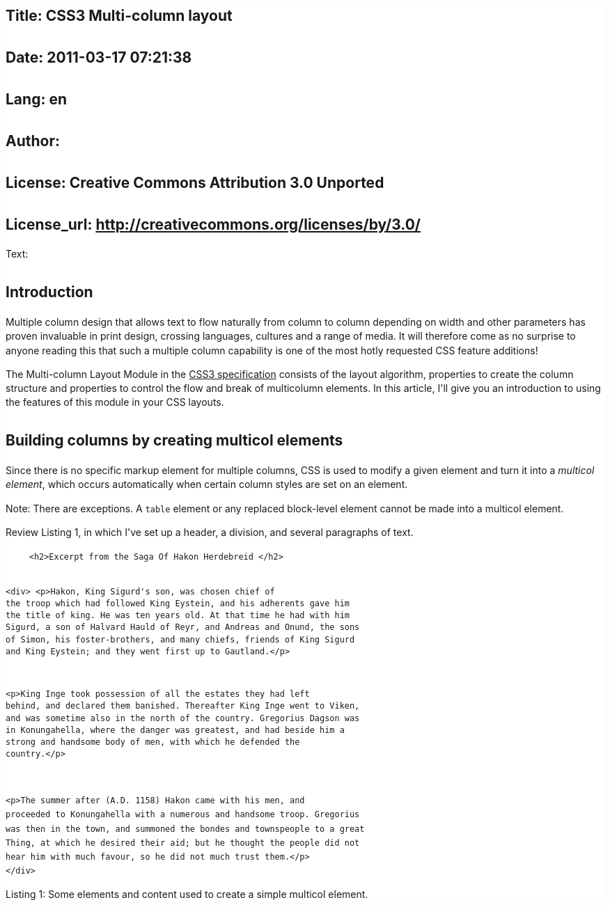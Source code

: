 Title: CSS3 Multi-column layout
----
Date: 2011-03-17 07:21:38
----
Lang: en
----
Author: 
----
License: Creative Commons Attribution 3.0 Unported
----
License_url: http://creativecommons.org/licenses/by/3.0/
----
Text:

  <h2>Introduction</h2>
  <p>Multiple column design that allows text to flow naturally from column to column depending on width and other parameters has proven invaluable in print design, crossing languages, cultures and a range of media. It will therefore come as no surprise to anyone reading this that such a multiple column capability is one of the most hotly requested CSS feature additions!</p>
  <p>
    The Multi-column Layout Module in the 
    <a href="http://www.w3.org/TR/css3-multicol/" title="link to w3c multicol spec">CSS3 specification</a>
     consists of the layout algorithm, properties to create the column structure and properties to control the flow and break of multicolumn elements. In this article, I&#39;ll give you an introduction to using the features of this module in your CSS layouts.
  </p>
  <h2>Building columns by creating multicol elements</h2>
  <p>Since there is no specific markup element for multiple columns, CSS is used to modify a given element and turn it into a  <em>multicol element</em>, which occurs automatically when certain column styles are set on an element.</p>
  <p class="note">Note: There are exceptions. A <code>table</code> element or any replaced block-level element cannot be made into a multicol element.</p>
  <p>Review Listing 1, in which I&#39;ve set up a header, a division, and several paragraphs of text.</p>
  <pre>
    <code>&lt;h2&gt;Excerpt from the Saga Of Hakon Herdebreid &lt;/h2&gt;

&lt;div&gt;
&lt;p&gt;Hakon, King Sigurd&#39;s son, was chosen chief of the troop which had
followed King Eystein, and his adherents gave him the title of king. He was ten
years old. At that time he had with him Sigurd, a son of Halvard Hauld of Reyr,
and Andreas and Onund, the sons of Simon, his foster-brothers, and many chiefs,
friends of King Sigurd and King Eystein; and they went first up to Gautland.&lt;/p&gt;

&lt;p&gt;King Inge took possession of all the estates they had left behind, and
declared them banished. Thereafter King Inge went to Viken, and was sometime
also in the north of the country. Gregorius Dagson was in Konungahella, where
the danger was greatest, and had beside him a strong and handsome body of men,
with which he defended the country.&lt;/p&gt;

&lt;p&gt;The summer after (A.D. 1158) Hakon came with his men, and proceeded to
Konungahella with a numerous and handsome troop. Gregorius was then in the town,
and summoned the bondes and townspeople to a great Thing, at which he desired
their aid; but he thought the people did not hear him with much favour, so he
did not much trust them.&lt;/p&gt;
&lt;/div&gt;
</code>
  </pre>
  <p class="comment">Listing 1: Some elements and content used to create a simple multicol element.</p>
  <p>